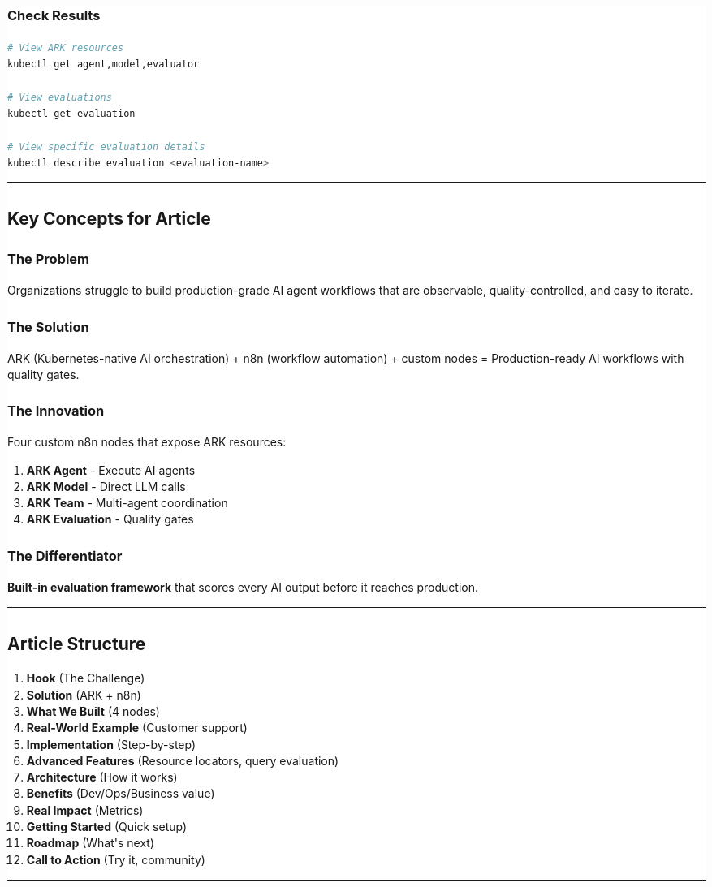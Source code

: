 ### Check Results
```bash
# View ARK resources
kubectl get agent,model,evaluator

# View evaluations
kubectl get evaluation

# View specific evaluation details
kubectl describe evaluation <evaluation-name>
```

---

## Key Concepts for Article

### The Problem
Organizations struggle to build production-grade AI agent workflows that are observable, quality-controlled, and easy to iterate.

### The Solution
ARK (Kubernetes-native AI orchestration) + n8n (workflow automation) + custom nodes = Production-ready AI workflows with quality gates.

### The Innovation
Four custom n8n nodes that expose ARK resources:
1. **ARK Agent** - Execute AI agents
2. **ARK Model** - Direct LLM calls
3. **ARK Team** - Multi-agent coordination
4. **ARK Evaluation** - Quality gates

### The Differentiator
**Built-in evaluation framework** that scores every AI output before it reaches production.

---

## Article Structure

1. **Hook** (The Challenge)
2. **Solution** (ARK + n8n)
3. **What We Built** (4 nodes)
4. **Real-World Example** (Customer support)
5. **Implementation** (Step-by-step)
6. **Advanced Features** (Resource locators, query evaluation)
7. **Architecture** (How it works)
8. **Benefits** (Dev/Ops/Business value)
9. **Real Impact** (Metrics)
10. **Getting Started** (Quick setup)
11. **Roadmap** (What's next)
12. **Call to Action** (Try it, community)

---